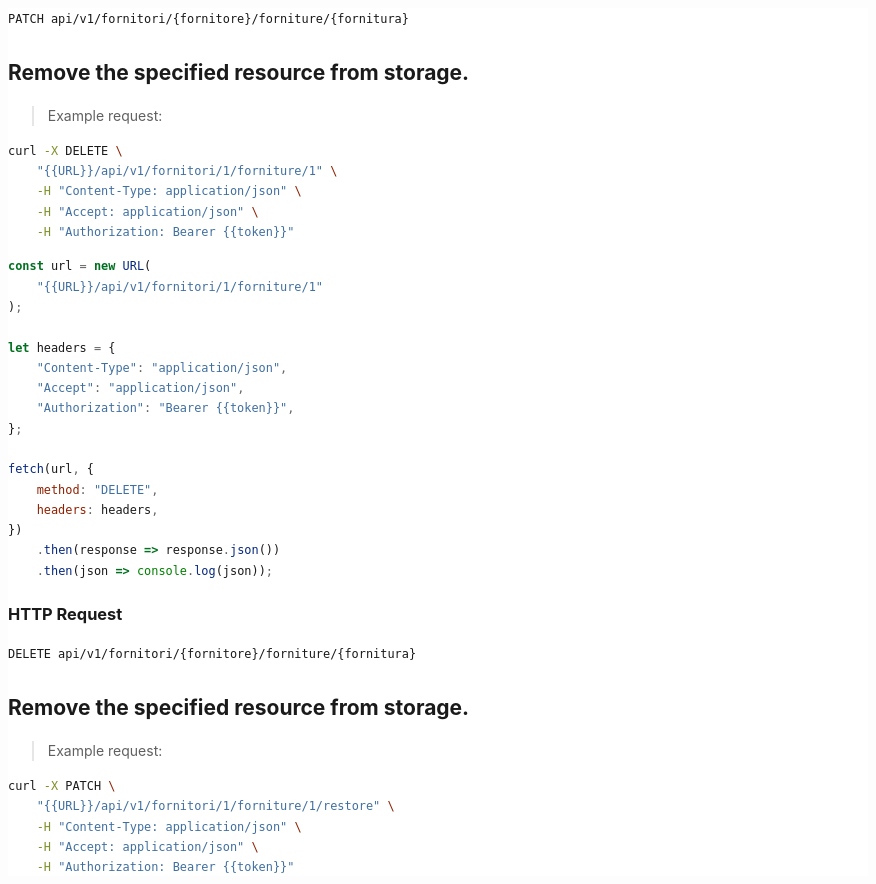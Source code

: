 `PATCH api/v1/fornitori/{fornitore}/forniture/{fornitura}`





## Remove the specified resource from storage.

> Example request:

```bash
curl -X DELETE \
    "{{URL}}/api/v1/fornitori/1/forniture/1" \
    -H "Content-Type: application/json" \
    -H "Accept: application/json" \
    -H "Authorization: Bearer {{token}}"
```

```javascript
const url = new URL(
    "{{URL}}/api/v1/fornitori/1/forniture/1"
);

let headers = {
    "Content-Type": "application/json",
    "Accept": "application/json",
    "Authorization": "Bearer {{token}}",
};

fetch(url, {
    method: "DELETE",
    headers: headers,
})
    .then(response => response.json())
    .then(json => console.log(json));
```



### HTTP Request
`DELETE api/v1/fornitori/{fornitore}/forniture/{fornitura}`





## Remove the specified resource from storage.

> Example request:

```bash
curl -X PATCH \
    "{{URL}}/api/v1/fornitori/1/forniture/1/restore" \
    -H "Content-Type: application/json" \
    -H "Accept: application/json" \
    -H "Authorization: Bearer {{token}}"
```
